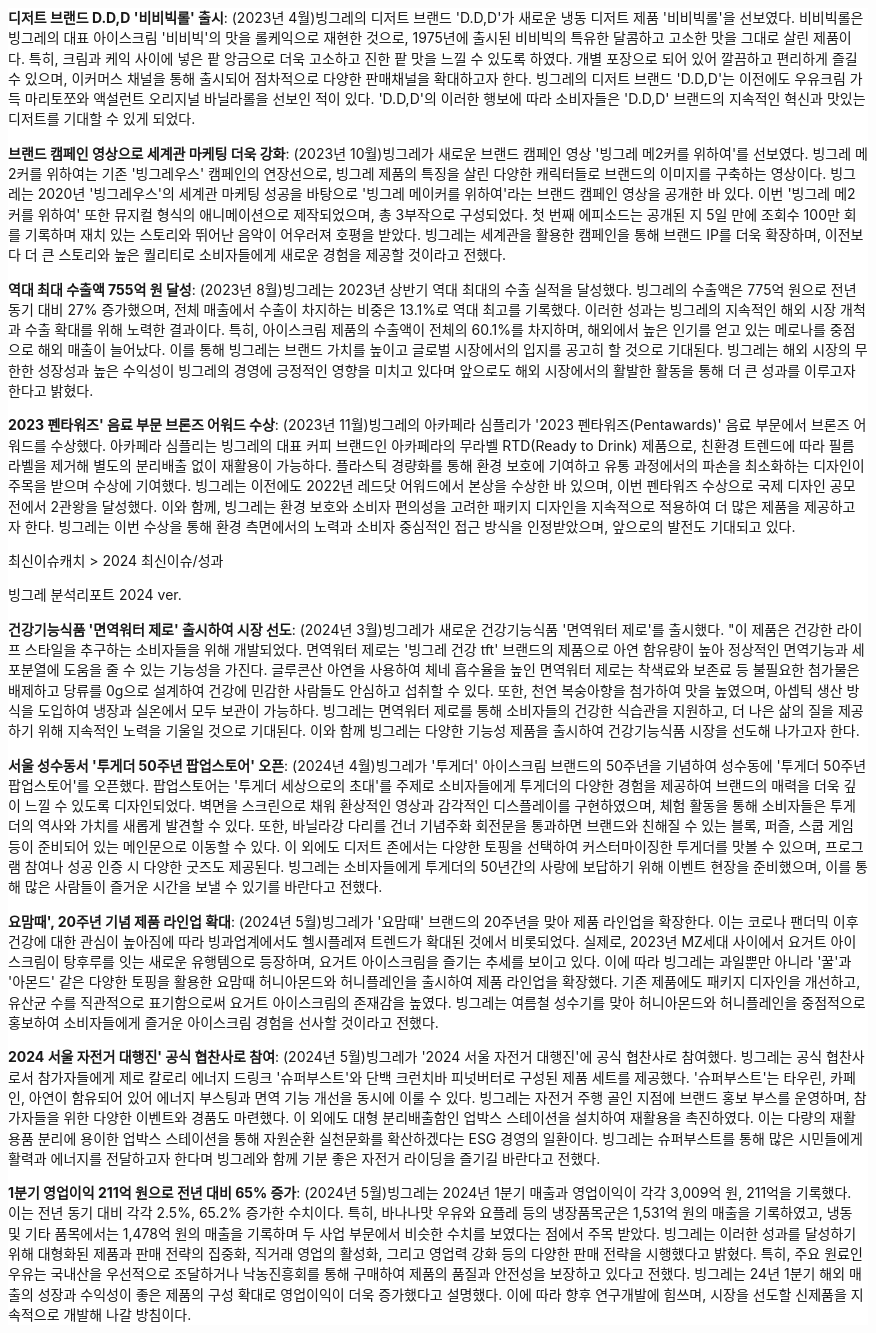 **디저트 브랜드 D.D,D '비비빅롤' 출시**: (2023년 4월)빙그레의 디저트 브랜드 'D.D,D'가 새로운 냉동 디저트 제품 '비비빅롤'을 선보였다. 비비빅롤은 빙그레의 대표 아이스크림 '비비빅'의 맛을 롤케익으로 재현한 것으로, 1975년에 출시된 비비빅의 특유한 달콤하고 고소한 맛을 그대로 살린 제품이다. 특히, 크림과 케익 사이에 넣은 팥 앙금으로 더욱 고소하고 진한 팥 맛을 느낄 수 있도록 하였다. 개별 포장으로 되어 있어 깔끔하고 편리하게 즐길 수 있으며, 이커머스 채널을 통해 출시되어 점차적으로 다양한 판매채널을 확대하고자 한다. 빙그레의 디저트 브랜드 'D.D,D'는 이전에도 우유크림 가득 마리토쪼와 액설런트 오리지널 바닐라롤을 선보인 적이 있다. 'D.D,D'의 이러한 행보에 따라 소비자들은 'D.D,D' 브랜드의 지속적인 혁신과 맛있는 디저트를 기대할 수 있게 되었다.

**브랜드 캠페인 영상으로 세계관 마케팅 더욱 강화**: (2023년 10월)빙그레가 새로운 브랜드 캠페인 영상 '빙그레 메2커를 위하여'를 선보였다. 빙그레 메2커를 위하여는 기존 '빙그레우스' 캠페인의 연장선으로, 빙그레 제품의 특징을 살린 다양한 캐릭터들로 브랜드의 이미지를 구축하는 영상이다. 빙그레는 2020년 '빙그레우스'의 세계관 마케팅 성공을 바탕으로 '빙그레 메이커를 위하여'라는 브랜드 캠페인 영상을 공개한 바 있다. 이번 '빙그레 메2커를 위하여' 또한 뮤지컬 형식의 애니메이션으로 제작되었으며, 총 3부작으로 구성되었다. 첫 번째 에피소드는 공개된 지 5일 만에 조회수 100만 회를 기록하며 재치 있는 스토리와 뛰어난 음악이 어우러져 호평을 받았다. 빙그레는 세계관을 활용한 캠페인을 통해 브랜드 IP를 더욱 확장하며, 이전보다 더 큰 스토리와 높은 퀄리티로 소비자들에게 새로운 경험을 제공할 것이라고 전했다.

**역대 최대 수출액 755억 원 달성**: (2023년 8월)빙그레는 2023년 상반기 역대 최대의 수출 실적을 달성했다. 빙그레의 수출액은 775억 원으로 전년 동기 대비 27% 증가했으며, 전체 매출에서 수출이 차지하는 비중은 13.1%로 역대 최고를 기록했다. 이러한 성과는 빙그레의 지속적인 해외 시장 개척과 수출 확대를 위해 노력한 결과이다. 특히, 아이스크림 제품의 수출액이 전체의 60.1%를 차지하며, 해외에서 높은 인기를 얻고 있는 메로나를 중점으로 해외 매출이 늘어났다. 이를 통해 빙그레는 브랜드 가치를 높이고 글로벌 시장에서의 입지를 공고히 할 것으로 기대된다. 빙그레는 해외 시장의 무한한 성장성과 높은 수익성이 빙그레의 경영에 긍정적인 영향을 미치고 있다며 앞으로도 해외 시장에서의 활발한 활동을 통해 더 큰 성과를 이루고자 한다고 밝혔다.

**2023 펜타워즈' 음료 부문 브론즈 어워드 수상**: (2023년 11월)빙그레의 아카페라 심플리가 '2023 펜타워즈(Pentawards)' 음료 부문에서 브론즈 어워드를 수상했다. 아카페라 심플리는 빙그레의 대표 커피 브랜드인 아카페라의 무라벨 RTD(Ready to Drink) 제품으로, 친환경 트렌드에 따라 필름 라벨을 제거해 별도의 분리배출 없이 재활용이 가능하다. 플라스틱 경량화를 통해 환경 보호에 기여하고 유통 과정에서의 파손을 최소화하는 디자인이 주목을 받으며 수상에 기여했다. 빙그레는 이전에도 2022년 레드닷 어워드에서 본상을 수상한 바 있으며, 이번 펜타워즈 수상으로 국제 디자인 공모전에서 2관왕을 달성했다. 이와 함께, 빙그레는 환경 보호와 소비자 편의성을 고려한 패키지 디자인을 지속적으로 적용하여 더 많은 제품을 제공하고자 한다. 빙그레는 이번 수상을 통해 환경 측면에서의 노력과 소비자 중심적인 접근 방식을 인정받았으며, 앞으로의 발전도 기대되고 있다.

최신이슈캐치 > 2024 최신이슈/성과

빙그레 분석리포트 2024 ver.

**건강기능식품 '면역워터 제로' 출시하여 시장 선도**: (2024년 3월)빙그레가 새로운 건강기능식품 '면역워터 제로'를 출시했다. "이 제품은 건강한 라이프 스타일을 추구하는 소비자들을 위해 개발되었다. 면역워터 제로는 '빙그레 건강 tft' 브랜드의 제품으로 아연 함유량이 높아 정상적인 면역기능과 세포분열에 도움을 줄 수 있는 기능성을 가진다. 글루콘산 아연을 사용하여 체네 흡수율을 높인 면역워터 제로는 착색료와 보존료 등 불필요한 첨가물은 배제하고 당류를 0g으로 설계하여 건강에 민감한 사람들도 안심하고 섭취할 수 있다. 또한, 천연 복숭아향을 첨가하여 맛을 높였으며, 아셉틱 생산 방식을 도입하여 냉장과 실온에서 모두 보관이 가능하다. 빙그레는 면역워터 제로를 통해 소비자들의 건강한 식습관을 지원하고, 더 나은 삶의 질을 제공하기 위해 지속적인 노력을 기울일 것으로 기대된다. 이와 함께 빙그레는 다양한 기능성 제품을 출시하여 건강기능식품 시장을 선도해 나가고자 한다.

**서울 성수동서 '투게더 50주년 팝업스토어' 오픈**: (2024년 4월)빙그레가 '투게더' 아이스크림 브랜드의 50주년을 기념하여 성수동에 '투게더 50주년 팝업스토어'를 오픈했다. 팝업스토어는 '투게더 세상으로의 초대'를 주제로 소비자들에게 투게더의 다양한 경험을 제공하여 브랜드의 매력을 더욱 깊이 느낄 수 있도록 디자인되었다. 벽면을 스크린으로 채워 환상적인 영상과 감각적인 디스플레이를 구현하였으며, 체험 활동을 통해 소비자들은 투게더의 역사와 가치를 새롭게 발견할 수 있다. 또한, 바닐라강 다리를 건너 기념주화 회전문을 통과하면 브랜드와 친해질 수 있는 블록, 퍼즐, 스쿱 게임 등이 준비되어 있는 메인문으로 이동할 수 있다. 이 외에도 디저트 존에서는 다양한 토핑을 선택하여 커스터마이징한 투게더를 맛볼 수 있으며, 프로그램 참여나 성공 인증 시 다양한 굿즈도 제공된다. 빙그레는 소비자들에게 투게더의 50년간의 사랑에 보답하기 위해 이벤트 현장을 준비했으며, 이를 통해 많은 사람들이 즐거운 시간을 보낼 수 있기를 바란다고 전했다.

**요맘때', 20주년 기념 제품 라인업 확대**: (2024년 5월)빙그레가 '요맘때' 브랜드의 20주년을 맞아 제품 라인업을 확장한다. 이는 코로나 팬더믹 이후 건강에 대한 관심이 높아짐에 따라 빙과업계에서도 헬시플레져 트렌드가 확대된 것에서 비롯되었다. 실제로, 2023년 MZ세대 사이에서 요거트 아이스크림이 탕후루를 잇는 새로운 유행템으로 등장하며, 요거트 아이스크림을 즐기는 추세를 보이고 있다. 이에 따라 빙그레는 과일뿐만 아니라 '꿀'과 '아몬드' 같은 다양한 토핑을 활용한 요맘때 허니아몬드와 허니플레인을 출시하여 제품 라인업을 확장했다. 기존 제품에도 패키지 디자인을 개선하고, 유산균 수를 직관적으로 표기함으로써 요거트 아이스크림의 존재감을 높였다. 빙그레는 여름철 성수기를 맞아 허니아몬드와 허니플레인을 중점적으로 홍보하여 소비자들에게 즐거운 아이스크림 경험을 선사할 것이라고 전했다.

**2024 서울 자전거 대행진' 공식 협찬사로 참여**: (2024년 5월)빙그레가 '2024 서울 자전거 대행진'에 공식 협찬사로 참여했다. 빙그레는 공식 협찬사로서 참가자들에게 제로 칼로리 에너지 드링크 '슈퍼부스트'와 단백 크런치바 피넛버터로 구성된 제품 세트를 제공했다. '슈퍼부스트'는 타우린, 카페인, 아연이 함유되어 있어 에너지 부스팅과 면역 기능 개선을 동시에 이룰 수 있다. 빙그레는 자전거 주행 골인 지점에 브랜드 홍보 부스를 운영하며, 참가자들을 위한 다양한 이벤트와 경품도 마련했다. 이 외에도 대형 분리배출함인 업박스 스테이션을 설치하여 재활용을 촉진하였다. 이는 다량의 재활용품 분리에 용이한 업박스 스테이션을 통해 자원순환 실천문화를 확산하겠다는 ESG 경영의 일환이다. 빙그레는 슈퍼부스트를 통해 많은 시민들에게 활력과 에너지를 전달하고자 한다며 빙그레와 함께 기분 좋은 자전거 라이딩을 즐기길 바란다고 전했다.

**1분기 영업이익 211억 원으로 전년 대비 65% 증가**: (2024년 5월)빙그레는 2024년 1분기 매출과 영업이익이 각각 3,009억 원, 211억을 기록했다. 이는 전년 동기 대비 각각 2.5%, 65.2% 증가한 수치이다. 특히, 바나나맛 우유와 요플레 등의 냉장품목군은 1,531억 원의 매출을 기록하였고, 냉동 및 기타 품목에서는 1,478억 원의 매출을 기록하며 두 사업 부문에서 비슷한 수치를 보였다는 점에서 주목 받았다. 빙그레는 이러한 성과를 달성하기 위해 대형화된 제품과 판매 전략의 집중화, 직거래 영업의 활성화, 그리고 영업력 강화 등의 다양한 판매 전략을 시행했다고 밝혔다. 특히, 주요 원료인 우유는 국내산을 우선적으로 조달하거나 낙농진흥회를 통해 구매하여 제품의 품질과 안전성을 보장하고 있다고 전했다. 빙그레는 24년 1분기 해외 매출의 성장과 수익성이 좋은 제품의 구성 확대로 영업이익이 더욱 증가했다고 설명했다. 이에 따라 향후 연구개발에 힘쓰며, 시장을 선도할 신제품을 지속적으로 개발해 나갈 방침이다.
